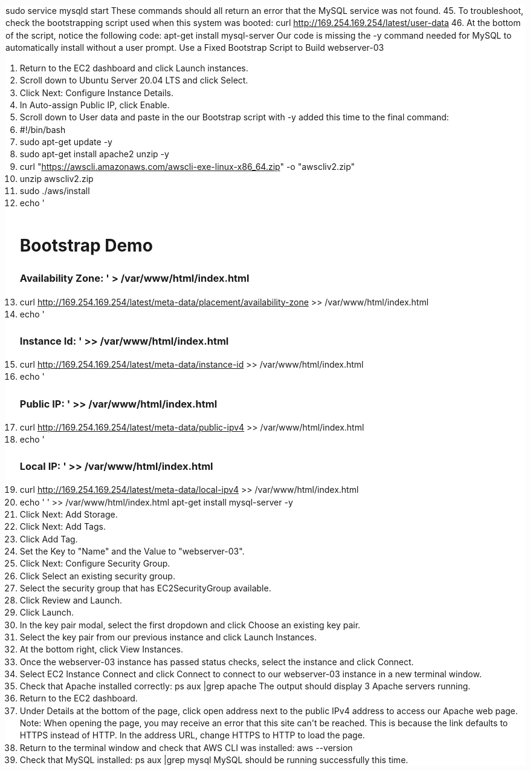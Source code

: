 sudo service mysqld start
These commands should all return an error that the MySQL service was not found.
45.	To troubleshoot, check the bootstrapping script used when this system was booted:
curl http://169.254.169.254/latest/user-data
46.	At the bottom of the script, notice the following code:
apt-get install mysql-server
Our code is missing the -y command needed for MySQL to automatically install without a user prompt.
Use a Fixed Bootstrap Script to Build webserver-03
1.	Return to the EC2 dashboard and click Launch instances.
2.	Scroll down to Ubuntu Server 20.04 LTS and click Select.
3.	Click Next: Configure Instance Details.
4.	In Auto-assign Public IP, click Enable.
5.	Scroll down to User data and paste in the our Bootstrap script with -y added this time to the final command:
6.	#!/bin/bash
7.	sudo apt-get update -y
8.	sudo apt-get install apache2 unzip -y
9.	curl "https://awscli.amazonaws.com/awscli-exe-linux-x86_64.zip" -o "awscliv2.zip"
10.	unzip awscliv2.zip
11.	sudo ./aws/install
12.	echo '<html><h1>Bootstrap Demo</h1><h3>Availability Zone: ' > /var/www/html/index.html
13.	curl http://169.254.169.254/latest/meta-data/placement/availability-zone >> /var/www/html/index.html
14.	echo '</h3> <h3>Instance Id: ' >> /var/www/html/index.html
15.	curl http://169.254.169.254/latest/meta-data/instance-id >> /var/www/html/index.html
16.	echo '</h3> <h3>Public IP: ' >> /var/www/html/index.html
17.	curl http://169.254.169.254/latest/meta-data/public-ipv4 >> /var/www/html/index.html
18.	echo '</h3> <h3>Local IP: ' >> /var/www/html/index.html
19.	curl http://169.254.169.254/latest/meta-data/local-ipv4 >> /var/www/html/index.html
20.	echo '</h3></html> ' >> /var/www/html/index.html
apt-get install mysql-server -y
21.	Click Next: Add Storage.
22.	Click Next: Add Tags.
23.	Click Add Tag.
24.	Set the Key to "Name" and the Value to "webserver-03".
25.	Click Next: Configure Security Group.
26.	Click Select an existing security group.
27.	Select the security group that has EC2SecurityGroup available.
28.	Click Review and Launch.
29.	Click Launch.
30.	In the key pair modal, select the first dropdown and click Choose an existing key pair.
31.	Select the key pair from our previous instance and click Launch Instances.
32.	At the bottom right, click View Instances.
33.	Once the webserver-03 instance has passed status checks, select the instance and click Connect.
34.	Select EC2 Instance Connect and click Connect to connect to our webserver-03 instance in a new terminal window.
35.	Check that Apache installed correctly:
ps aux |grep apache
The output should display 3 Apache servers running.
36.	Return to the EC2 dashboard.
37.	Under Details at the bottom of the page, click open address next to the public IPv4 address to access our Apache web page.
Note: When opening the page, you may receive an error that this site can't be reached. This is because the link defaults to HTTPS instead of HTTP. In the address URL, change HTTPS to HTTP to load the page.
38.	Return to the terminal window and check that AWS CLI was installed:
aws --version
39.	Check that MySQL installed:
ps aux |grep mysql
MySQL should be running successfully this time.


